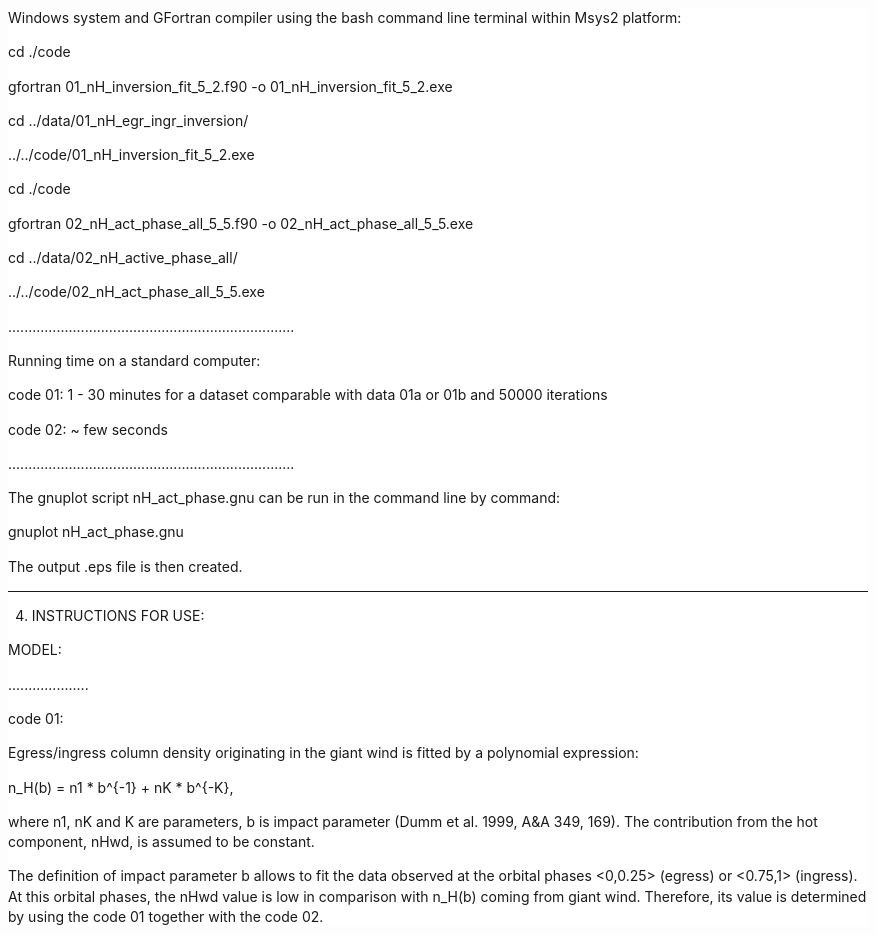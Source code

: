 Windows system and GFortran compiler using the bash command line 
terminal within Msys2 platform: 

cd ./code

gfortran 01_nH_inversion_fit_5_2.f90 -o 01_nH_inversion_fit_5_2.exe

cd ../data/01_nH_egr_ingr_inversion/

../../code/01_nH_inversion_fit_5_2.exe

cd ./code

gfortran 02_nH_act_phase_all_5_5.f90 -o 02_nH_act_phase_all_5_5.exe

cd ../data/02_nH_active_phase_all/

../../code/02_nH_act_phase_all_5_5.exe

.......................................................................

Running time on a standard computer:

code 01:  1 - 30 minutes for a dataset comparable with data 01a or 01b 
          and 50000 iterations 
          
code 02:  ~ few seconds

.......................................................................

The gnuplot script nH_act_phase.gnu can be run in the command line by 
command:

gnuplot nH_act_phase.gnu

The output .eps file is then created.

------------------------------------------------------------------------
4. INSTRUCTIONS FOR USE: 

MODEL:

....................

code 01:

Egress/ingress column density originating in the giant wind is fitted by
a polynomial expression: 

n_H(b) = n1 * b^{-1} + nK * b^{-K}, 

where n1, nK and K are parameters, b is impact parameter
(Dumm et al. 1999, A&A 349, 169).
The contribution from the hot component, nHwd, is assumed to be 
constant.

The definition of impact parameter b allows to fit the data observed at 
the orbital phases <0,0.25> (egress) or <0.75,1> (ingress). At this 
orbital phases, the nHwd value is low in comparison with n_H(b) coming
from giant wind. Therefore, its value is determined by using the code 01
together with the code 02.
